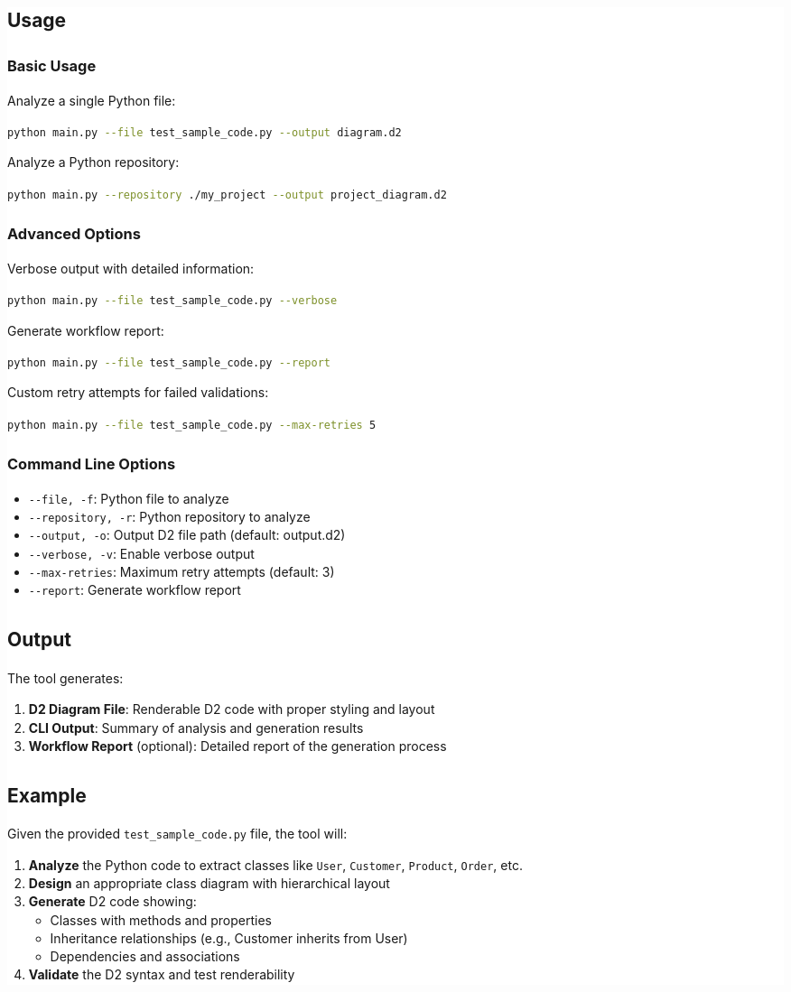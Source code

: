 ## Usage

### Basic Usage

Analyze a single Python file:
```bash
python main.py --file test_sample_code.py --output diagram.d2
```

Analyze a Python repository:
```bash
python main.py --repository ./my_project --output project_diagram.d2
```

### Advanced Options

Verbose output with detailed information:
```bash
python main.py --file test_sample_code.py --verbose
```

Generate workflow report:
```bash
python main.py --file test_sample_code.py --report
```

Custom retry attempts for failed validations:
```bash
python main.py --file test_sample_code.py --max-retries 5
```

### Command Line Options

- `--file, -f`: Python file to analyze
- `--repository, -r`: Python repository to analyze
- `--output, -o`: Output D2 file path (default: output.d2)
- `--verbose, -v`: Enable verbose output
- `--max-retries`: Maximum retry attempts (default: 3)
- `--report`: Generate workflow report

## Output

The tool generates:

1. **D2 Diagram File**: Renderable D2 code with proper styling and layout
2. **CLI Output**: Summary of analysis and generation results
3. **Workflow Report** (optional): Detailed report of the generation process

## Example

Given the provided `test_sample_code.py` file, the tool will:

1. **Analyze** the Python code to extract classes like `User`, `Customer`, `Product`, `Order`, etc.
2. **Design** an appropriate class diagram with hierarchical layout
3. **Generate** D2 code showing:
   - Classes with methods and properties
   - Inheritance relationships (e.g., Customer inherits from User)
   - Dependencies and associations
4. **Validate** the D2 syntax and test renderability
